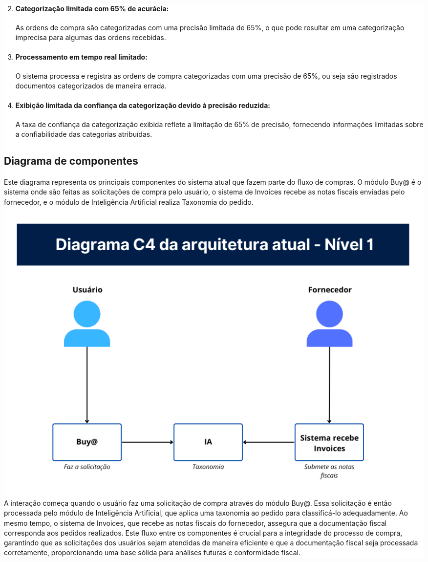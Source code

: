 2. <h4>Categorização limitada com 65% de acurácia:</h4> As ordens de compra são categorizadas com uma precisão limitada de 65%, o que pode resultar em uma categorização imprecisa para algumas das ordens recebidas.

3. <h4>Processamento em tempo real limitado:</h4> O sistema processa e registra as ordens de compra categorizadas com uma precisão de 65%, ou seja são registrados documentos categorizados de maneira errada.

4. <h4>Exibição limitada da confiança da categorização devido à precisão reduzida:</h4> A taxa de confiança da categorização exibida reflete a limitação de 65% de precisão, fornecendo informações limitadas sobre a confiabilidade das categorias atribuídas.

## Diagrama de componentes

Este diagrama representa os principais componentes do sistema atual que fazem parte do fluxo de compras.
O módulo Buy@ é o sistema onde são feitas as solicitações de compra pelo usuário, o sistema de Invoices recebe as notas fiscais enviadas pelo fornecedor, e o módulo de Inteligência Artificial realiza Taxonomia do pedido.

![Diagrama C4](./assets/diagrama%20C4.png)

A interação começa quando o usuário faz uma solicitação de compra através do módulo Buy@. Essa solicitação é então processada pelo módulo de Inteligência Artificial, que aplica uma taxonomia ao pedido para classificá-lo adequadamente. Ao mesmo tempo, o sistema de Invoices, que recebe as notas fiscais do fornecedor, assegura que a documentação fiscal corresponda aos pedidos realizados. Este fluxo entre os componentes é crucial para a integridade do processo de compra, garantindo que as solicitações dos usuários sejam atendidas de maneira eficiente e que a documentação fiscal seja processada corretamente, proporcionando uma base sólida para análises futuras e conformidade fiscal.
